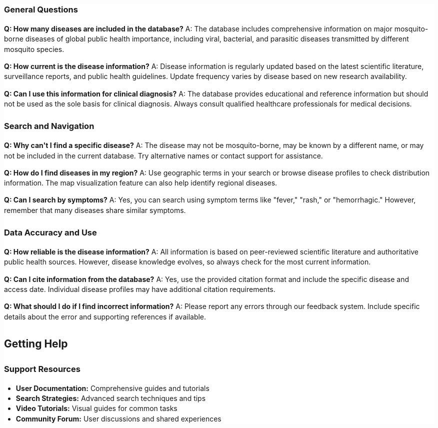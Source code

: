 ### General Questions

**Q: How many diseases are included in the database?**
A: The database includes comprehensive information on major mosquito-borne diseases of global public health importance, including viral, bacterial, and parasitic diseases transmitted by different mosquito species.

**Q: How current is the disease information?**
A: Disease information is regularly updated based on the latest scientific literature, surveillance reports, and public health guidelines. Update frequency varies by disease based on new research availability.

**Q: Can I use this information for clinical diagnosis?**
A: The database provides educational and reference information but should not be used as the sole basis for clinical diagnosis. Always consult qualified healthcare professionals for medical decisions.

### Search and Navigation

**Q: Why can't I find a specific disease?**
A: The disease may not be mosquito-borne, may be known by a different name, or may not be included in the current database. Try alternative names or contact support for assistance.

**Q: How do I find diseases in my region?**
A: Use geographic terms in your search or browse disease profiles to check distribution information. The map visualization feature can also help identify regional diseases.

**Q: Can I search by symptoms?**
A: Yes, you can search using symptom terms like "fever," "rash," or "hemorrhagic." However, remember that many diseases share similar symptoms.

### Data Accuracy and Use

**Q: How reliable is the disease information?**
A: All information is based on peer-reviewed scientific literature and authoritative public health sources. However, disease knowledge evolves, so always check for the most current information.

**Q: Can I cite information from the database?**
A: Yes, use the provided citation format and include the specific disease and access date. Individual disease profiles may have additional citation requirements.

**Q: What should I do if I find incorrect information?**
A: Please report any errors through our feedback system. Include specific details about the error and supporting references if available.

## Getting Help

### Support Resources

- **User Documentation:** Comprehensive guides and tutorials
- **Search Strategies:** Advanced search techniques and tips
- **Video Tutorials:** Visual guides for common tasks
- **Community Forum:** User discussions and shared experiences
